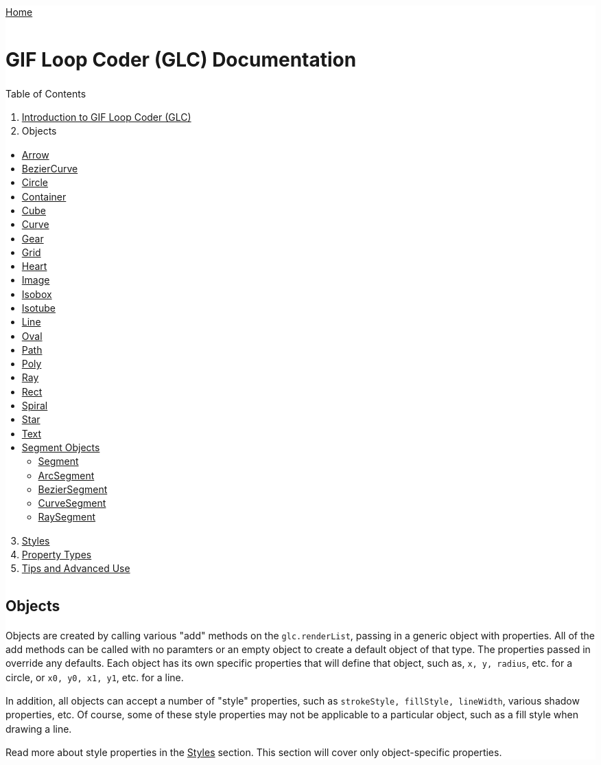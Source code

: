 [Home](http://gifloopcoder.com)

# GIF Loop Coder (GLC) Documentation

Table of Contents

1.  [Introduction to GIF Loop Coder (GLC)](intro.html)
2.  Objects
  - [Arrow](#arrow)
  - [BezierCurve](#beziercurve)
  - [Circle](#circle)
  - [Container](#container)
  - [Cube](#cube)
  - [Curve](#curve)
  - [Gear](#gear)
  - [Grid](#grid)
  - [Heart](#heart)
  - [Image](#image)
  - [Isobox](#isobox)
  - [Isotube](#isotube)
  - [Line](#line)
  - [Oval](#oval)
  - [Path](#path)
  - [Poly](#poly)
  - [Ray](#ray)
  - [Rect](#rect)
  - [Spiral](#spiral)
  - [Star](#star)
  - [Text](#text)
  - [Segment Objects](#segments)
      + [Segment](#segment)
      + [ArcSegment](#arcsegment)
      + [BezierSegment](#beziersegment)
      + [CurveSegment](#curvesegment)
      + [RaySegment](#raysegment)
3.  [Styles](styles.html)
4.  [Property Types](properties.html)
5.  [Tips and Advanced Use](tips.html)

## Objects

Objects are created by calling various "add" methods on the `glc.renderList`, passing in a generic object with properties. All of the add methods can be called with no paramters or an empty object to create a default object of that type. The properties passed in override any defaults. Each object has its own specific properties that will define that object, such as, `x, y, radius`, etc. for a circle, or `x0, y0, x1, y1`, etc. for a line.

In addition, all objects can accept a number of "style" properties, such as `strokeStyle, fillStyle, lineWidth`, various shadow properties, etc. Of course, some of these style properties may not be applicable to a particular object, such as a fill style when drawing a line.

Read more about style properties in the [Styles](#styles) section. This section will cover only object-specific properties.
